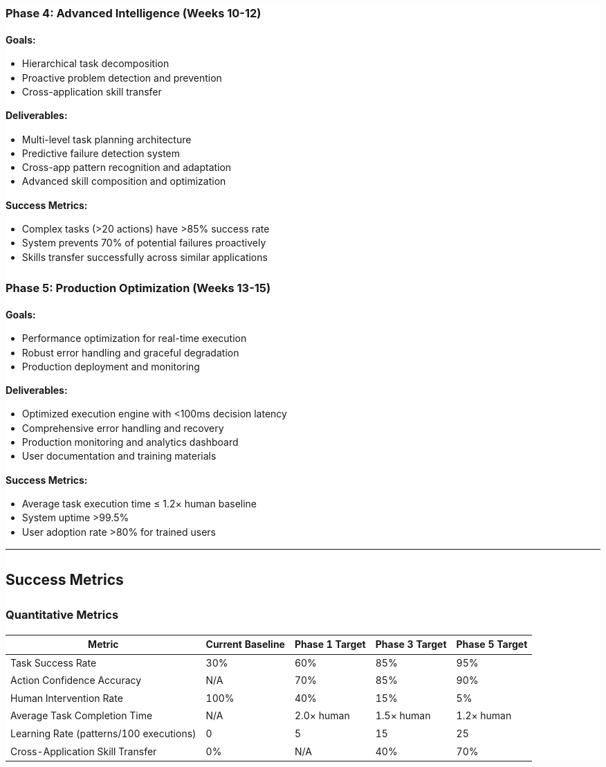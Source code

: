 ### **Phase 4: Advanced Intelligence** (Weeks 10-12)

**Goals:**
- Hierarchical task decomposition
- Proactive problem detection and prevention
- Cross-application skill transfer

**Deliverables:**
- Multi-level task planning architecture
- Predictive failure detection system
- Cross-app pattern recognition and adaptation
- Advanced skill composition and optimization

**Success Metrics:**
- Complex tasks (>20 actions) have >85% success rate
- System prevents 70% of potential failures proactively
- Skills transfer successfully across similar applications

### **Phase 5: Production Optimization** (Weeks 13-15)

**Goals:**
- Performance optimization for real-time execution
- Robust error handling and graceful degradation
- Production deployment and monitoring

**Deliverables:**
- Optimized execution engine with <100ms decision latency
- Comprehensive error handling and recovery
- Production monitoring and analytics dashboard
- User documentation and training materials

**Success Metrics:**
- Average task execution time ≤ 1.2× human baseline
- System uptime >99.5%
- User adoption rate >80% for trained users

---

## Success Metrics

### **Quantitative Metrics**

| Metric | Current Baseline | Phase 1 Target | Phase 3 Target | Phase 5 Target |
|--------|------------------|----------------|----------------|----------------|
| Task Success Rate | 30% | 60% | 85% | 95% |
| Action Confidence Accuracy | N/A | 70% | 85% | 90% |
| Human Intervention Rate | 100% | 40% | 15% | 5% |
| Average Task Completion Time | N/A | 2.0× human | 1.5× human | 1.2× human |
| Learning Rate (patterns/100 executions) | 0 | 5 | 15 | 25 |
| Cross-Application Skill Transfer | 0% | N/A | 40% | 70% |
